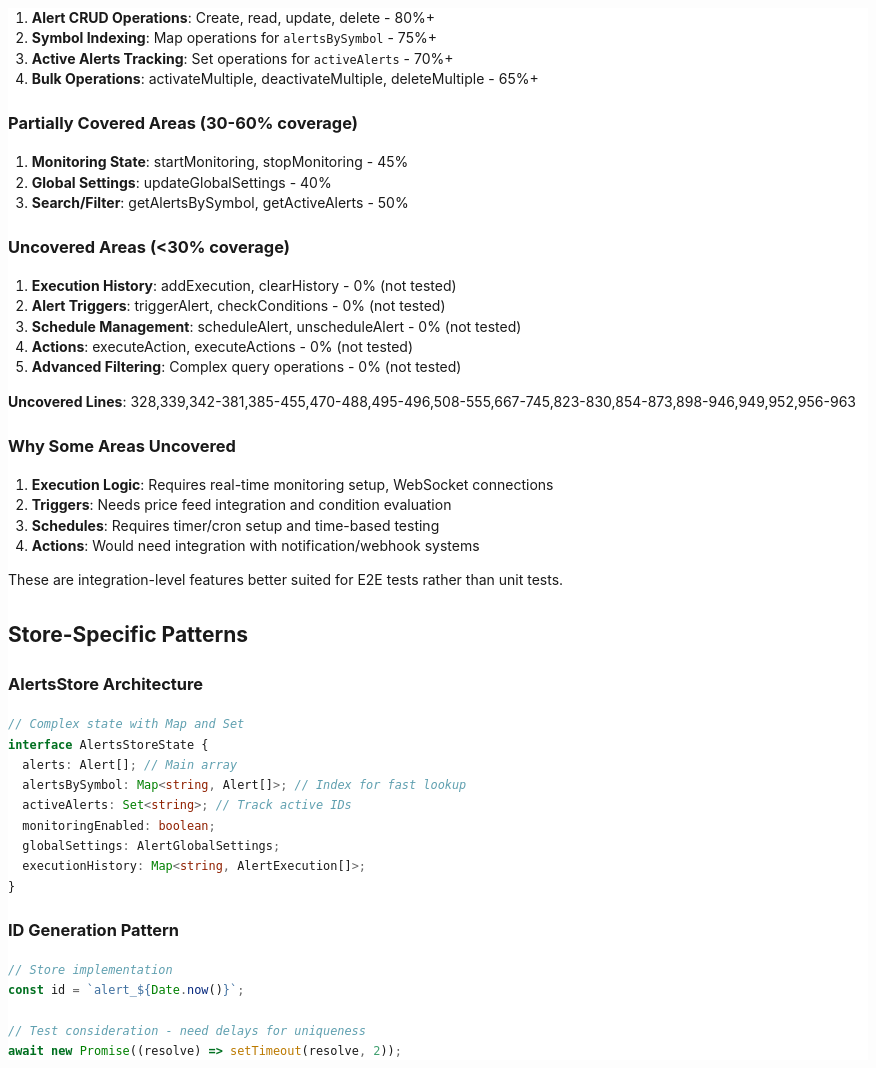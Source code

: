 1. **Alert CRUD Operations**: Create, read, update, delete - 80%+
2. **Symbol Indexing**: Map operations for `alertsBySymbol` - 75%+
3. **Active Alerts Tracking**: Set operations for `activeAlerts` - 70%+
4. **Bulk Operations**: activateMultiple, deactivateMultiple, deleteMultiple - 65%+

### Partially Covered Areas (30-60% coverage)

1. **Monitoring State**: startMonitoring, stopMonitoring - 45%
2. **Global Settings**: updateGlobalSettings - 40%
3. **Search/Filter**: getAlertsBySymbol, getActiveAlerts - 50%

### Uncovered Areas (<30% coverage)

1. **Execution History**: addExecution, clearHistory - 0% (not tested)
2. **Alert Triggers**: triggerAlert, checkConditions - 0% (not tested)
3. **Schedule Management**: scheduleAlert, unscheduleAlert - 0% (not tested)
4. **Actions**: executeAction, executeActions - 0% (not tested)
5. **Advanced Filtering**: Complex query operations - 0% (not tested)

**Uncovered Lines**: 328,339,342-381,385-455,470-488,495-496,508-555,667-745,823-830,854-873,898-946,949,952,956-963

### Why Some Areas Uncovered

1. **Execution Logic**: Requires real-time monitoring setup, WebSocket connections
2. **Triggers**: Needs price feed integration and condition evaluation
3. **Schedules**: Requires timer/cron setup and time-based testing
4. **Actions**: Would need integration with notification/webhook systems

These are integration-level features better suited for E2E tests rather than unit tests.

## Store-Specific Patterns

### AlertsStore Architecture

```typescript
// Complex state with Map and Set
interface AlertsStoreState {
  alerts: Alert[]; // Main array
  alertsBySymbol: Map<string, Alert[]>; // Index for fast lookup
  activeAlerts: Set<string>; // Track active IDs
  monitoringEnabled: boolean;
  globalSettings: AlertGlobalSettings;
  executionHistory: Map<string, AlertExecution[]>;
}
```

### ID Generation Pattern

```typescript
// Store implementation
const id = `alert_${Date.now()}`;

// Test consideration - need delays for uniqueness
await new Promise((resolve) => setTimeout(resolve, 2));
```
